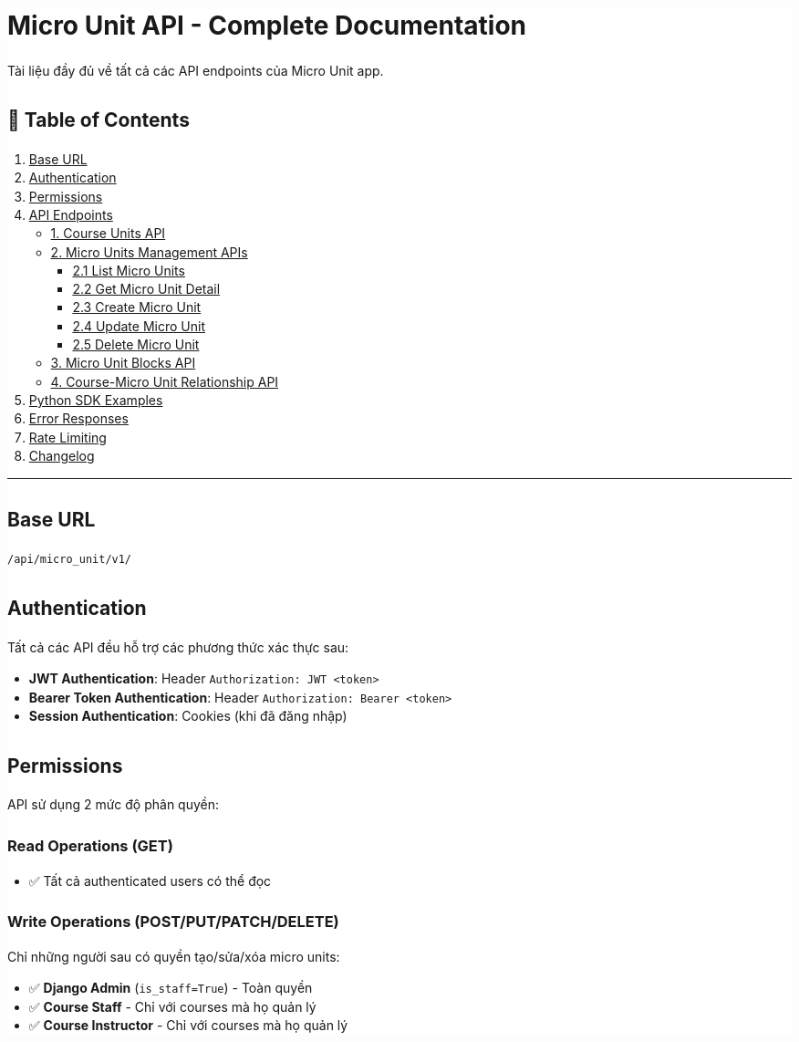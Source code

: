 # Micro Unit API - Complete Documentation

Tài liệu đầy đủ về tất cả các API endpoints của Micro Unit app.

## 📑 Table of Contents

1. [Base URL](#base-url)
2. [Authentication](#authentication)
3. [Permissions](#permissions)
4. [API Endpoints](#api-endpoints)
   - [1. Course Units API](#1-course-units-api)
   - [2. Micro Units Management APIs](#2-micro-units-management-apis)
     - [2.1 List Micro Units](#21-list-micro-units)
     - [2.2 Get Micro Unit Detail](#22-get-micro-unit-detail)
     - [2.3 Create Micro Unit](#23-create-micro-unit)
     - [2.4 Update Micro Unit](#24-update-micro-unit)
     - [2.5 Delete Micro Unit](#25-delete-micro-unit)
   - [3. Micro Unit Blocks API](#3-micro-unit-blocks-api)
   - [4. Course-Micro Unit Relationship API](#4-course-micro-unit-relationship-api)
5. [Python SDK Examples](#python-sdk-examples)
6. [Error Responses](#error-responses)
7. [Rate Limiting](#rate-limiting)
8. [Changelog](#changelog)

---

## Base URL

```
/api/micro_unit/v1/
```

## Authentication

Tất cả các API đều hỗ trợ các phương thức xác thực sau:
- **JWT Authentication**: Header `Authorization: JWT <token>`
- **Bearer Token Authentication**: Header `Authorization: Bearer <token>`
- **Session Authentication**: Cookies (khi đã đăng nhập)

## Permissions

API sử dụng 2 mức độ phân quyền:

### Read Operations (GET)
- ✅ Tất cả authenticated users có thể đọc

### Write Operations (POST/PUT/PATCH/DELETE)
Chỉ những người sau có quyền tạo/sửa/xóa micro units:

- ✅ **Django Admin** (`is_staff=True`) - Toàn quyền
- ✅ **Course Staff** - Chỉ với courses mà họ quản lý
- ✅ **Course Instructor** - Chỉ với courses mà họ quản lý
